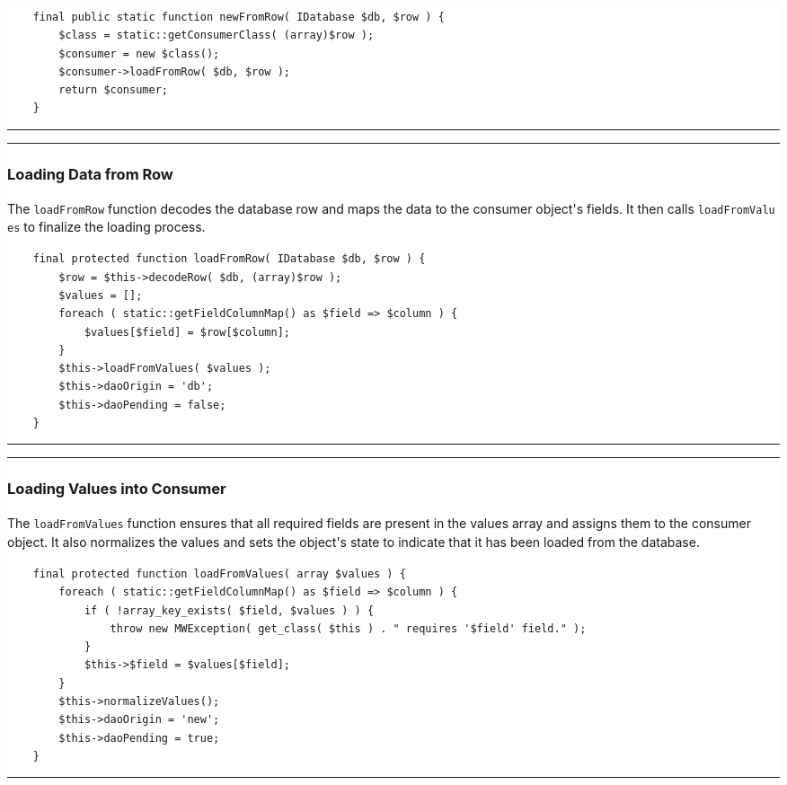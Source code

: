 ```hack
	final public static function newFromRow( IDatabase $db, $row ) {
		$class = static::getConsumerClass( (array)$row );
		$consumer = new $class();
		$consumer->loadFromRow( $db, $row );
		return $consumer;
	}
```

---

</SwmSnippet>

<SwmSnippet path="/src/Backend/MWOAuthDAO.php" line="380">

---

### Loading Data from Row

The <SwmToken path="src/Backend/MWOAuthDAO.php" pos="380:7:7" line-data="	final protected function loadFromRow( IDatabase $db, $row ) {">`loadFromRow`</SwmToken> function decodes the database row and maps the data to the consumer object's fields. It then calls <SwmToken path="src/Backend/MWOAuthDAO.php" pos="386:4:4" line-data="		$this-&gt;loadFromValues( $values );">`loadFromValues`</SwmToken> to finalize the loading process.

```hack
	final protected function loadFromRow( IDatabase $db, $row ) {
		$row = $this->decodeRow( $db, (array)$row );
		$values = [];
		foreach ( static::getFieldColumnMap() as $field => $column ) {
			$values[$field] = $row[$column];
		}
		$this->loadFromValues( $values );
		$this->daoOrigin = 'db';
		$this->daoPending = false;
	}
```

---

</SwmSnippet>

<SwmSnippet path="/src/Backend/MWOAuthDAO.php" line="356">

---

### Loading Values into Consumer

The <SwmToken path="src/Backend/MWOAuthDAO.php" pos="356:7:7" line-data="	final protected function loadFromValues( array $values ) {">`loadFromValues`</SwmToken> function ensures that all required fields are present in the values array and assigns them to the consumer object. It also normalizes the values and sets the object's state to indicate that it has been loaded from the database.

```hack
	final protected function loadFromValues( array $values ) {
		foreach ( static::getFieldColumnMap() as $field => $column ) {
			if ( !array_key_exists( $field, $values ) ) {
				throw new MWException( get_class( $this ) . " requires '$field' field." );
			}
			$this->$field = $values[$field];
		}
		$this->normalizeValues();
		$this->daoOrigin = 'new';
		$this->daoPending = true;
	}
```

---